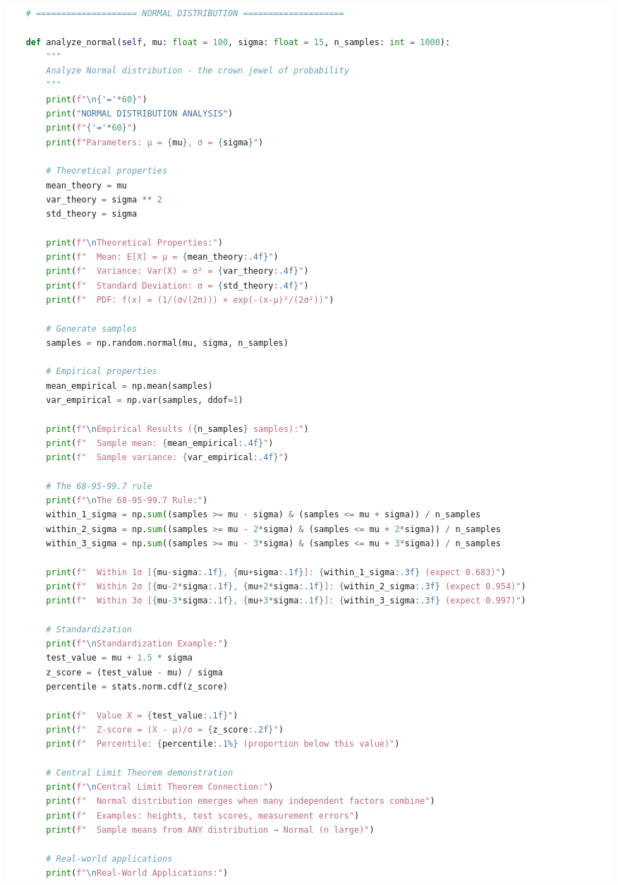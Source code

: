 ```python
    # ==================== NORMAL DISTRIBUTION ====================
    
    def analyze_normal(self, mu: float = 100, sigma: float = 15, n_samples: int = 1000):
        """
        Analyze Normal distribution - the crown jewel of probability
        """
        print(f"\n{'='*60}")
        print("NORMAL DISTRIBUTION ANALYSIS")
        print(f"{'='*60}")
        print(f"Parameters: μ = {mu}, σ = {sigma}")
        
        # Theoretical properties
        mean_theory = mu
        var_theory = sigma ** 2
        std_theory = sigma
        
        print(f"\nTheoretical Properties:")
        print(f"  Mean: E[X] = μ = {mean_theory:.4f}")
        print(f"  Variance: Var(X) = σ² = {var_theory:.4f}")
        print(f"  Standard Deviation: σ = {std_theory:.4f}")
        print(f"  PDF: f(x) = (1/(σ√(2π))) × exp(-(x-μ)²/(2σ²))")
        
        # Generate samples
        samples = np.random.normal(mu, sigma, n_samples)
        
        # Empirical properties
        mean_empirical = np.mean(samples)
        var_empirical = np.var(samples, ddof=1)
        
        print(f"\nEmpirical Results ({n_samples} samples):")
        print(f"  Sample mean: {mean_empirical:.4f}")
        print(f"  Sample variance: {var_empirical:.4f}")
        
        # The 68-95-99.7 rule
        print(f"\nThe 68-95-99.7 Rule:")
        within_1_sigma = np.sum((samples >= mu - sigma) & (samples <= mu + sigma)) / n_samples
        within_2_sigma = np.sum((samples >= mu - 2*sigma) & (samples <= mu + 2*sigma)) / n_samples
        within_3_sigma = np.sum((samples >= mu - 3*sigma) & (samples <= mu + 3*sigma)) / n_samples
        
        print(f"  Within 1σ [{mu-sigma:.1f}, {mu+sigma:.1f}]: {within_1_sigma:.3f} (expect 0.683)")
        print(f"  Within 2σ [{mu-2*sigma:.1f}, {mu+2*sigma:.1f}]: {within_2_sigma:.3f} (expect 0.954)")
        print(f"  Within 3σ [{mu-3*sigma:.1f}, {mu+3*sigma:.1f}]: {within_3_sigma:.3f} (expect 0.997)")
        
        # Standardization
        print(f"\nStandardization Example:")
        test_value = mu + 1.5 * sigma
        z_score = (test_value - mu) / sigma
        percentile = stats.norm.cdf(z_score)
        
        print(f"  Value X = {test_value:.1f}")
        print(f"  Z-score = (X - μ)/σ = {z_score:.2f}")
        print(f"  Percentile: {percentile:.1%} (proportion below this value)")
        
        # Central Limit Theorem demonstration
        print(f"\nCentral Limit Theorem Connection:")
        print(f"  Normal distribution emerges when many independent factors combine")
        print(f"  Examples: heights, test scores, measurement errors")
        print(f"  Sample means from ANY distribution → Normal (n large)")
        
        # Real-world applications
        print(f"\nReal-World Applications:")
```